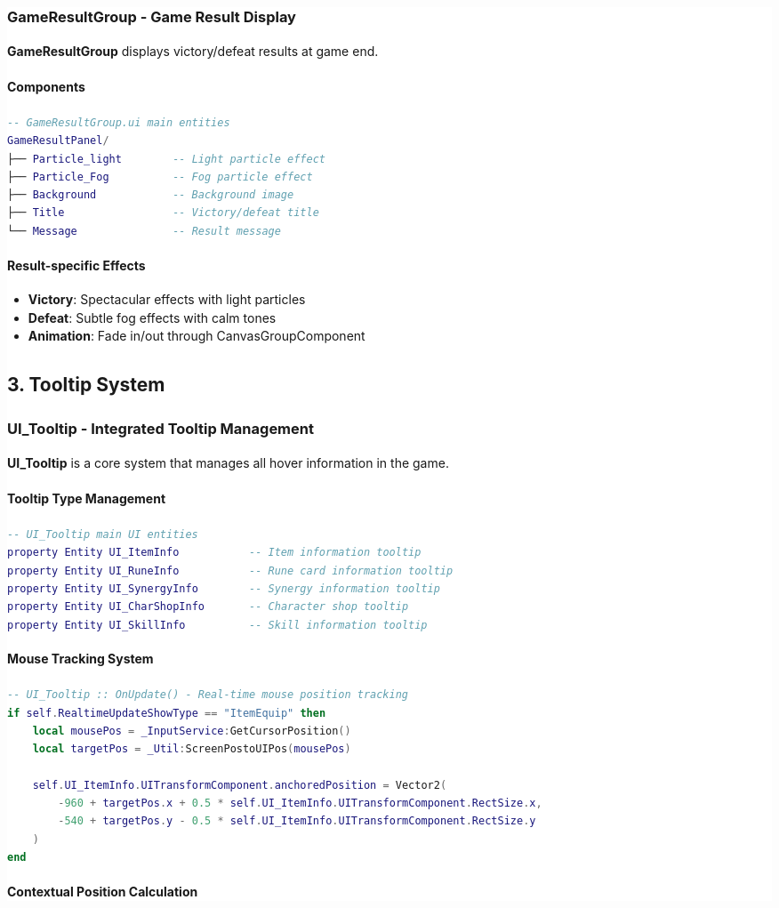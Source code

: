 ### GameResultGroup - Game Result Display

**GameResultGroup** displays victory/defeat results at game end.

#### Components
```lua
-- GameResultGroup.ui main entities
GameResultPanel/
├── Particle_light        -- Light particle effect
├── Particle_Fog          -- Fog particle effect  
├── Background            -- Background image
├── Title                 -- Victory/defeat title
└── Message               -- Result message
```

#### Result-specific Effects
- **Victory**: Spectacular effects with light particles
- **Defeat**: Subtle fog effects with calm tones
- **Animation**: Fade in/out through CanvasGroupComponent

## 3. Tooltip System

### UI_Tooltip - Integrated Tooltip Management

**UI_Tooltip** is a core system that manages all hover information in the game.

#### Tooltip Type Management
```lua
-- UI_Tooltip main UI entities
property Entity UI_ItemInfo           -- Item information tooltip
property Entity UI_RuneInfo           -- Rune card information tooltip  
property Entity UI_SynergyInfo        -- Synergy information tooltip
property Entity UI_CharShopInfo       -- Character shop tooltip
property Entity UI_SkillInfo          -- Skill information tooltip
```

#### Mouse Tracking System
```lua
-- UI_Tooltip :: OnUpdate() - Real-time mouse position tracking
if self.RealtimeUpdateShowType == "ItemEquip" then
    local mousePos = _InputService:GetCursorPosition()
    local targetPos = _Util:ScreenPostoUIPos(mousePos)
    
    self.UI_ItemInfo.UITransformComponent.anchoredPosition = Vector2(
        -960 + targetPos.x + 0.5 * self.UI_ItemInfo.UITransformComponent.RectSize.x,
        -540 + targetPos.y - 0.5 * self.UI_ItemInfo.UITransformComponent.RectSize.y
    )
end
```

#### Contextual Position Calculation
